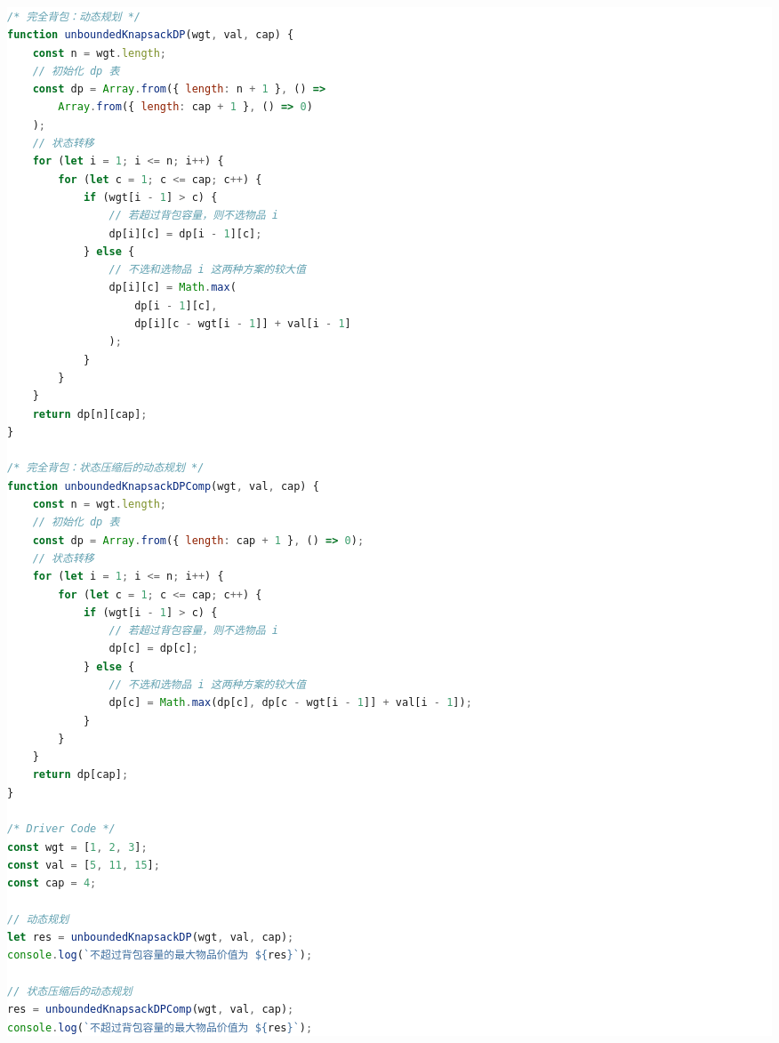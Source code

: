 ```js
/* 完全背包：动态规划 */
function unboundedKnapsackDP(wgt, val, cap) {
    const n = wgt.length;
    // 初始化 dp 表
    const dp = Array.from({ length: n + 1 }, () =>
        Array.from({ length: cap + 1 }, () => 0)
    );
    // 状态转移
    for (let i = 1; i <= n; i++) {
        for (let c = 1; c <= cap; c++) {
            if (wgt[i - 1] > c) {
                // 若超过背包容量，则不选物品 i
                dp[i][c] = dp[i - 1][c];
            } else {
                // 不选和选物品 i 这两种方案的较大值
                dp[i][c] = Math.max(
                    dp[i - 1][c],
                    dp[i][c - wgt[i - 1]] + val[i - 1]
                );
            }
        }
    }
    return dp[n][cap];
}

/* 完全背包：状态压缩后的动态规划 */
function unboundedKnapsackDPComp(wgt, val, cap) {
    const n = wgt.length;
    // 初始化 dp 表
    const dp = Array.from({ length: cap + 1 }, () => 0);
    // 状态转移
    for (let i = 1; i <= n; i++) {
        for (let c = 1; c <= cap; c++) {
            if (wgt[i - 1] > c) {
                // 若超过背包容量，则不选物品 i
                dp[c] = dp[c];
            } else {
                // 不选和选物品 i 这两种方案的较大值
                dp[c] = Math.max(dp[c], dp[c - wgt[i - 1]] + val[i - 1]);
            }
        }
    }
    return dp[cap];
}

/* Driver Code */
const wgt = [1, 2, 3];
const val = [5, 11, 15];
const cap = 4;

// 动态规划
let res = unboundedKnapsackDP(wgt, val, cap);
console.log(`不超过背包容量的最大物品价值为 ${res}`);

// 状态压缩后的动态规划
res = unboundedKnapsackDPComp(wgt, val, cap);
console.log(`不超过背包容量的最大物品价值为 ${res}`);

```
